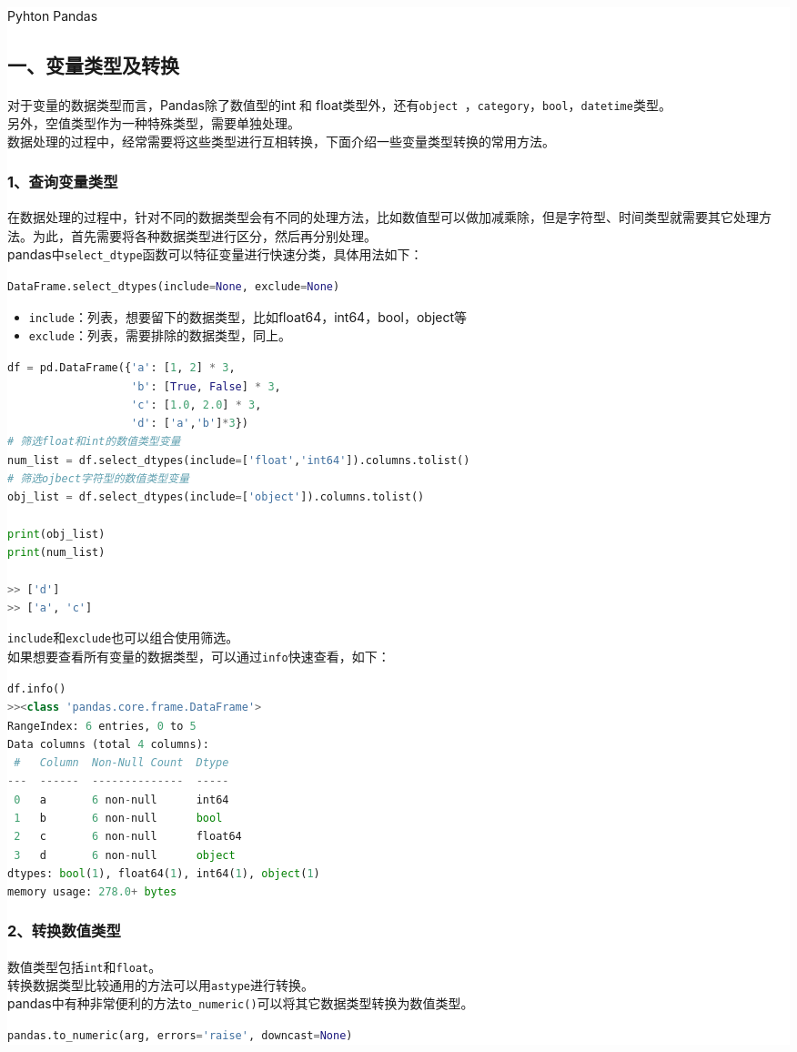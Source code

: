 Pyhton Pandas
<a name="pD2kl"></a>
## 一、变量类型及转换
对于变量的数据类型而言，Pandas除了数值型的int 和 float类型外，还有`object `，`category`，`bool`，`datetime`类型。<br />另外，空值类型作为一种特殊类型，需要单独处理。<br />数据处理的过程中，经常需要将这些类型进行互相转换，下面介绍一些变量类型转换的常用方法。
<a name="L9u2q"></a>
### 1、查询变量类型
在数据处理的过程中，针对不同的数据类型会有不同的处理方法，比如数值型可以做加减乘除，但是字符型、时间类型就需要其它处理方法。为此，首先需要将各种数据类型进行区分，然后再分别处理。<br />pandas中`select_dtype`函数可以特征变量进行快速分类，具体用法如下：
```python
DataFrame.select_dtypes(include=None, exclude=None)
```

- `include`：列表，想要留下的数据类型，比如float64，int64，bool，object等
- `exclude`：列表，需要排除的数据类型，同上。
```python
df = pd.DataFrame({'a': [1, 2] * 3,
                   'b': [True, False] * 3,
                   'c': [1.0, 2.0] * 3,
                   'd': ['a','b']*3})
# 筛选float和int的数值类型变量
num_list = df.select_dtypes(include=['float','int64']).columns.tolist()
# 筛选ojbect字符型的数值类型变量
obj_list = df.select_dtypes(include=['object']).columns.tolist()

print(obj_list)
print(num_list)

>> ['d']
>> ['a', 'c']
```
`include`和`exclude`也可以组合使用筛选。<br />如果想要查看所有变量的数据类型，可以通过`info`快速查看，如下：
```python
df.info()
>><class 'pandas.core.frame.DataFrame'>
RangeIndex: 6 entries, 0 to 5
Data columns (total 4 columns):
 #   Column  Non-Null Count  Dtype  
---  ------  --------------  -----  
 0   a       6 non-null      int64  
 1   b       6 non-null      bool   
 2   c       6 non-null      float64
 3   d       6 non-null      object 
dtypes: bool(1), float64(1), int64(1), object(1)
memory usage: 278.0+ bytes
```
<a name="aTXrQ"></a>
### 2、转换数值类型
数值类型包括`int`和`float`。<br />转换数据类型比较通用的方法可以用`astype`进行转换。<br />pandas中有种非常便利的方法`to_numeric()`可以将其它数据类型转换为数值类型。
```python
pandas.to_numeric(arg, errors='raise', downcast=None)
```
